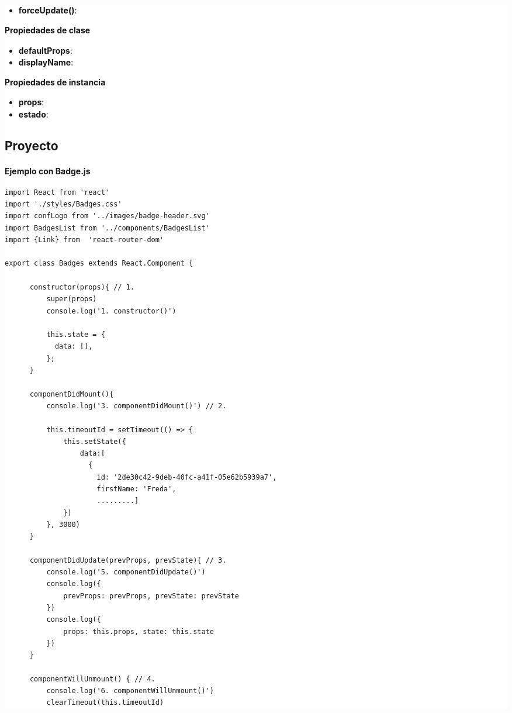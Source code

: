   

* **forceUpdate()**:



**Propiedades de clase**

* **defaultProps**:
* **displayName**:



**Propiedades de instancia**

* **props**:
* **estado**:



## Proyecto

**Ejemplo con Badge.js**

```react
import React from 'react'
import './styles/Badges.css'
import confLogo from '../images/badge-header.svg'
import BadgesList from '../components/BadgesList'
import {Link} from  'react-router-dom'

export class Badges extends React.Component {

      constructor(props){ // 1.
          super(props)
          console.log('1. constructor()')

          this.state = {
            data: [],
          };
      }

      componentDidMount(){
          console.log('3. componentDidMount()') // 2.

          this.timeoutId = setTimeout(() => {
              this.setState({
                  data:[
                    {
                      id: '2de30c42-9deb-40fc-a41f-05e62b5939a7',
                      firstName: 'Freda',
                      .........]
              })
          }, 3000)
      }

      componentDidUpdate(prevProps, prevState){ // 3.
          console.log('5. componentDidUpdate()')
          console.log({
              prevProps: prevProps, prevState: prevState
          })
          console.log({
              props: this.props, state: this.state
          })
      }

      componentWillUnmount() { // 4.
          console.log('6. componentWillUnmount()')
          clearTimeout(this.timeoutId)
```